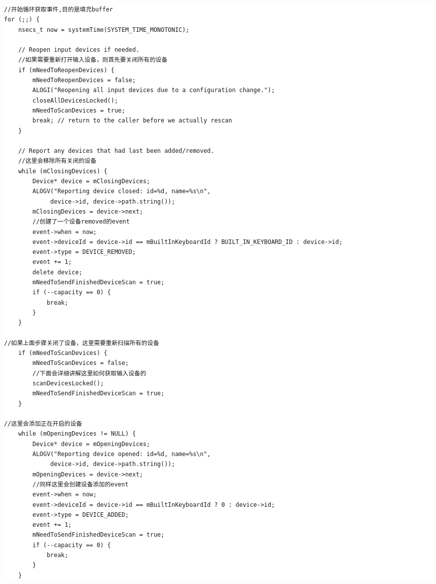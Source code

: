     //开始循环获取事件,目的是填充buffer
    for (;;) {
        nsecs_t now = systemTime(SYSTEM_TIME_MONOTONIC);

        // Reopen input devices if needed.
        //如果需要重新打开输入设备，则首先要关闭所有的设备
        if (mNeedToReopenDevices) {
            mNeedToReopenDevices = false;
            ALOGI("Reopening all input devices due to a configuration change.");
            closeAllDevicesLocked();
            mNeedToScanDevices = true;
            break; // return to the caller before we actually rescan
        }

        // Report any devices that had last been added/removed.
        //这里会移除所有关闭的设备
        while (mClosingDevices) {
            Device* device = mClosingDevices;
            ALOGV("Reporting device closed: id=%d, name=%s\n",
                 device->id, device->path.string());
            mClosingDevices = device->next;
            //创建了一个设备removed的event
            event->when = now;
            event->deviceId = device->id == mBuiltInKeyboardId ? BUILT_IN_KEYBOARD_ID : device->id;
            event->type = DEVICE_REMOVED;
            event += 1;
            delete device;
            mNeedToSendFinishedDeviceScan = true;
            if (--capacity == 0) {
                break;
            }
        }

	//如果上面步骤关闭了设备，这里需要重新扫描所有的设备
        if (mNeedToScanDevices) {
            mNeedToScanDevices = false;
            //下面会详细讲解这里如何获取输入设备的
            scanDevicesLocked();
            mNeedToSendFinishedDeviceScan = true;
        }

	//这里会添加正在开启的设备
        while (mOpeningDevices != NULL) {
            Device* device = mOpeningDevices;
            ALOGV("Reporting device opened: id=%d, name=%s\n",
                 device->id, device->path.string());
            mOpeningDevices = device->next;
            //同样这里会创建设备添加的event
            event->when = now;
            event->deviceId = device->id == mBuiltInKeyboardId ? 0 : device->id;
            event->type = DEVICE_ADDED;
            event += 1;
            mNeedToSendFinishedDeviceScan = true;
            if (--capacity == 0) {
                break;
            }
        }
